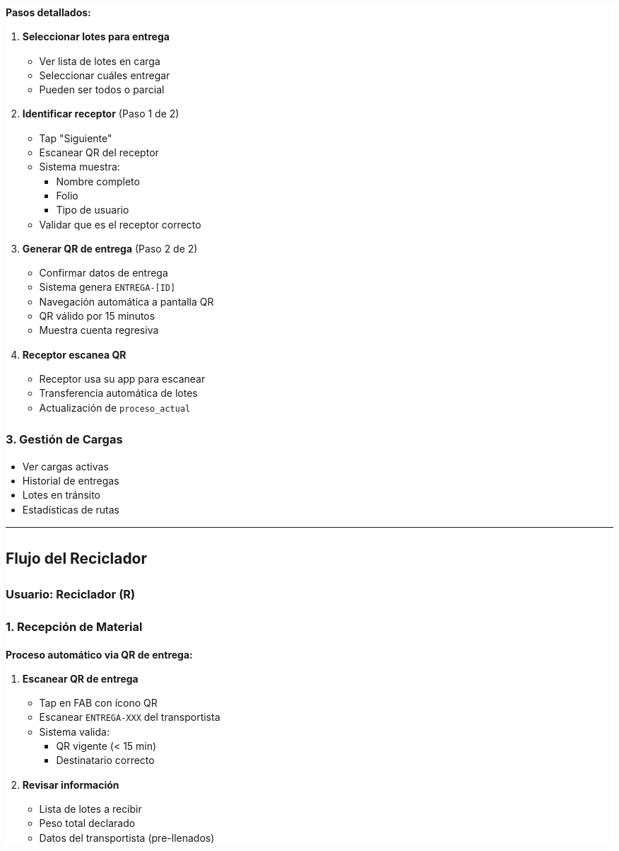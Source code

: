 
**Pasos detallados:**

1. **Seleccionar lotes para entrega**
   - Ver lista de lotes en carga
   - Seleccionar cuáles entregar
   - Pueden ser todos o parcial

2. **Identificar receptor** (Paso 1 de 2)
   - Tap "Siguiente"
   - Escanear QR del receptor
   - Sistema muestra:
     - Nombre completo
     - Folio
     - Tipo de usuario
   - Validar que es el receptor correcto

3. **Generar QR de entrega** (Paso 2 de 2)
   - Confirmar datos de entrega
   - Sistema genera `ENTREGA-[ID]`
   - Navegación automática a pantalla QR
   - QR válido por 15 minutos
   - Muestra cuenta regresiva

4. **Receptor escanea QR**
   - Receptor usa su app para escanear
   - Transferencia automática de lotes
   - Actualización de `proceso_actual`

### 3. Gestión de Cargas

- Ver cargas activas
- Historial de entregas
- Lotes en tránsito
- Estadísticas de rutas

---

## Flujo del Reciclador

### Usuario: Reciclador (R)

### 1. Recepción de Material

**Proceso automático via QR de entrega:**

1. **Escanear QR de entrega**
   - Tap en FAB con ícono QR
   - Escanear `ENTREGA-XXX` del transportista
   - Sistema valida:
     - QR vigente (< 15 min)
     - Destinatario correcto

2. **Revisar información**
   - Lista de lotes a recibir
   - Peso total declarado
   - Datos del transportista (pre-llenados)
